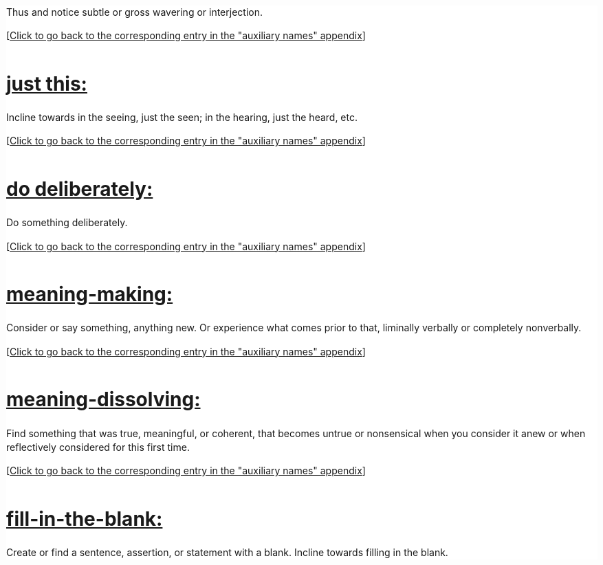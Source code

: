 Thus and notice subtle or gross wavering or interjection.



[<a href="#27auxiliary_names">Click to go back to the corresponding entry in the "auxiliary names" appendix</a>]

# <span id="28auxiliary"></span><a id="just-this" href="#just-this">just this:</a>

Incline towards in the seeing, just the seen; in the hearing, just the heard, etc.



[<a href="#28auxiliary_names">Click to go back to the corresponding entry in the "auxiliary names" appendix</a>]

# <span id="29auxiliary"></span><a id="do-deliberately" href="#do-deliberately">do deliberately:</a>

Do something deliberately.



[<a href="#29auxiliary_names">Click to go back to the corresponding entry in the "auxiliary names" appendix</a>]

# <span id="30auxiliary"></span><a id="meaning-making" href="#meaning-making">meaning-making:</a>

Consider or say something, anything new. Or experience what comes prior to that, liminally verbally or completely nonverbally.



[<a href="#30auxiliary_names">Click to go back to the corresponding entry in the "auxiliary names" appendix</a>]

# <span id="31auxiliary"></span><a id="meaning-dissolving" href="#meaning-dissolving">meaning-dissolving:</a>

Find something that was true, meaningful, or coherent, that becomes untrue or nonsensical when you consider it anew or when reflectively considered for this first time.



[<a href="#31auxiliary_names">Click to go back to the corresponding entry in the "auxiliary names" appendix</a>]

# <span id="32auxiliary"></span><a id="fill-in-the-blank" href="#fill-in-the-blank">fill-in-the-blank:</a>

Create or find a sentence, assertion, or statement with a blank. Incline towards filling in the blank.
